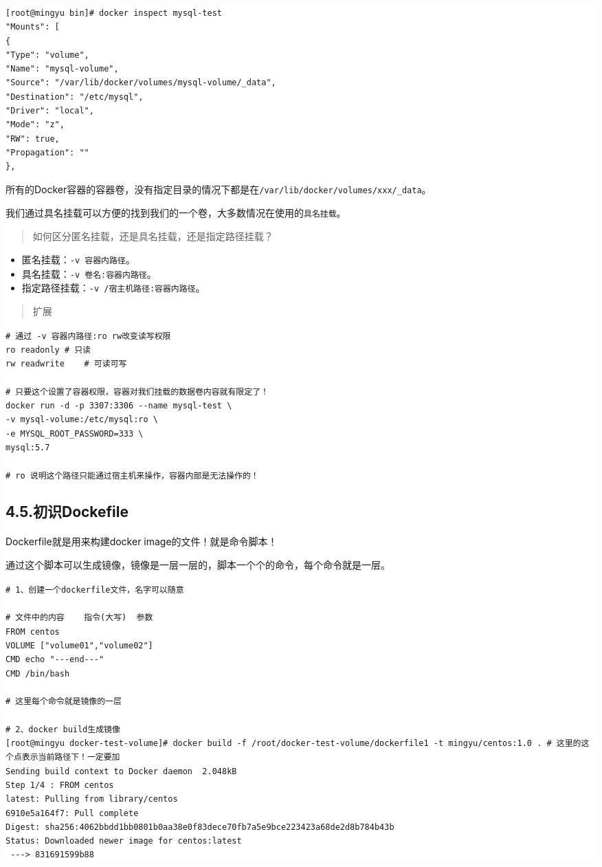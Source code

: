 ```shell
[root@mingyu bin]# docker inspect mysql-test
"Mounts": [
{
"Type": "volume",
"Name": "mysql-volume",
"Source": "/var/lib/docker/volumes/mysql-volume/_data",
"Destination": "/etc/mysql",
"Driver": "local",
"Mode": "z",
"RW": true,
"Propagation": ""
},
```

 所有的Docker容器的容器卷，没有指定目录的情况下都是在`/var/lib/docker/volumes/xxx/_data`。

我们通过具名挂载可以方便的找到我们的一个卷，大多数情况在使用的`具名挂载`。

> 如何区分匿名挂载，还是具名挂载，还是指定路径挂载？

- 匿名挂载：`-v 容器内路径`。
- 具名挂载：`-v 卷名:容器内路径`。
- 指定路径挂载：`-v /宿主机路径:容器内路径`。

> 扩展

```shell
# 通过 -v 容器内路径:ro rw改变读写权限
ro readonly	# 只读
rw readwrite	# 可读可写 

# 只要这个设置了容器权限，容器对我们挂载的数据卷内容就有限定了！
docker run -d -p 3307:3306 --name mysql-test \
-v mysql-volume:/etc/mysql:ro \
-e MYSQL_ROOT_PASSWORD=333 \
mysql:5.7

# ro 说明这个路径只能通过宿主机来操作，容器内部是无法操作的！
```

## 4.5.初识Dockefile

Dockerfile就是用来构建docker image的文件！就是命令脚本！

通过这个脚本可以生成镜像，镜像是一层一层的，脚本一个个的命令，每个命令就是一层。

```shell
# 1、创建一个dockerfile文件，名字可以随意

# 文件中的内容	指令(大写)  参数	
FROM centos
VOLUME ["volume01","volume02"]
CMD echo "---end---"
CMD /bin/bash

# 这里每个命令就是镜像的一层

# 2、docker build生成镜像 
[root@mingyu docker-test-volume]# docker build -f /root/docker-test-volume/dockerfile1 -t mingyu/centos:1.0 . # 这里的这个点表示当前路径下！一定要加
Sending build context to Docker daemon  2.048kB
Step 1/4 : FROM centos
latest: Pulling from library/centos
6910e5a164f7: Pull complete 
Digest: sha256:4062bbdd1bb0801b0aa38e0f83dece70fb7a5e9bce223423a68de2d8b784b43b
Status: Downloaded newer image for centos:latest
 ---> 831691599b88
```